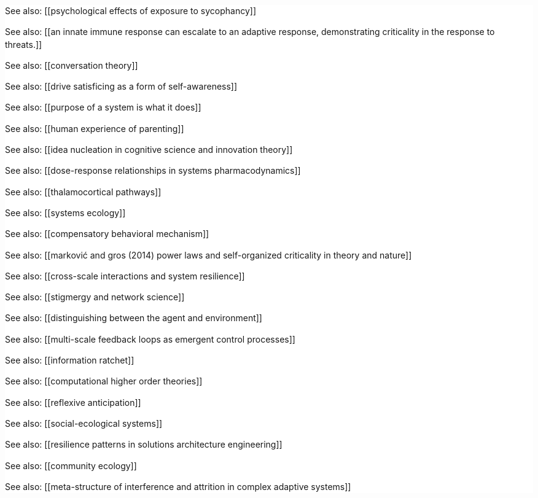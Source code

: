
See also: [[psychological effects of exposure to sycophancy]]


See also: [[an innate immune response can escalate to an adaptive response, demonstrating criticality in the response to threats.]]


See also: [[conversation theory]]


See also: [[drive satisficing as a form of self-awareness]]


See also: [[purpose of a system is what it does]]


See also: [[human experience of parenting]]


See also: [[idea nucleation in cognitive science and innovation theory]]


See also: [[dose-response relationships in systems pharmacodynamics]]


See also: [[thalamocortical pathways]]


See also: [[systems ecology]]


See also: [[compensatory behavioral mechanism]]


See also: [[marković and gros (2014) power laws and self-organized criticality in theory and nature]]


See also: [[cross-scale interactions and system resilience]]


See also: [[stigmergy and network science]]


See also: [[distinguishing between the agent and environment]]


See also: [[multi-scale feedback loops as emergent control processes]]


See also: [[information ratchet]]


See also: [[computational higher order theories]]


See also: [[reflexive anticipation]]


See also: [[social-ecological systems]]


See also: [[resilience patterns in solutions architecture engineering]]


See also: [[community ecology]]


See also: [[meta-structure of interference and attrition in complex adaptive systems]]

